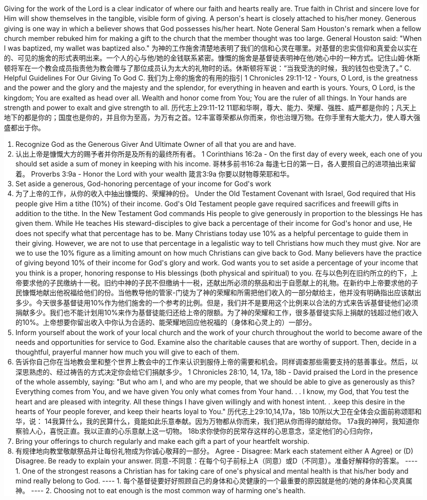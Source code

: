 Giving for the work of the Lord is a clear indicator of where our faith and hearts really are. True faith in Christ and sincere love for Him will show themselves in the tangible, visible form of giving. A person's heart is closely attached to his/her money. Generous giving is one way in which a believer shows that God possesses his/her heart. Note General Sam Houston's remark when a fellow church member rebuked him for making a gift to the church that the member thought was too large. General Houston said: "When I was baptized, my wallet was baptized also."
为神的工作施舍清楚地表明了我们的信和心灵在哪里。对基督的忠实信仰和真爱会以实在的、可见的施舍的形式表明出来。一个人的心与他/她的金钱联系紧密。慷慨的施舍是基督徒表明神在他/她心中的一种方式。记住山姆·休斯顿将军在一个教会成员指责他为教会赠与了那位成员认为太大的礼物时的话。休斯顿将军说：“当我受洗的时候，我的钱包也受洗了。”
C. Helpful Guidelines For Our Giving To God
C. 我们为上帝的施舍的有用的指引
1 Chronicles 29:11-12 - Yours, O Lord, is the greatness and the power and the glory and the majesty and the splendor, for everything in heaven and earth is yours. Yours, O Lord, is the kingdom; You are exalted as head over all. Wealth and honor come from You; You are the ruler of all things. In Your hands are strength and power to exalt and give strength to all.
历代志上29:11-12
11耶和华啊，尊大、能力、荣耀、强胜、威严都是你的；凡天上地下的都是你的；国度也是你的，并且你为至高，为万有之首。12丰富尊荣都从你而来，你也治理万物。在你手里有大能大力，使人尊大强盛都出于你。
1. Recognize God as the Generous Giver And Ultimate Owner of all that you are and have.
1. 认出上帝是慷慨大方的赐予者并你所是及所有的最终所有者。
1 Corinthians 16:2a - On the first day of every week, each one of you should set aside a sum of money in keeping with his income.
哥林多前书16:2a 每逢七日的第一日，各人要照自己的进项抽出来留着。
Proverbs 3:9a - Honor the Lord with your wealth
箴言3:9a 你要以财物尊荣耶和华。
2. Set aside a generous, God-honoring percentage of your income for God's work
2. 为了上帝的工作，从你的收入中抽出慷慨的、荣耀神的份。
Under the Old Testament Covenant with Israel, God required that His people give Him a tithe (10%) of their income. God's Old Testament people gave required sacrifices and freewill gifts in addition to the tithe. In the New Testament God commands His people to give generously in proportion to the blessings He has given them. While He teaches His steward-disciples to give back a percentage of their income for God's honor and use, He does not specify what that percentage has to be. Many Christians today use 10% as a helpful percentage to guide them in their giving. However, we are not to use that percentage in a legalistic way to tell Christians how much they must give. Nor are we to use the 10% figure as a limiting amount on how much Christians can give back to God. Many believers have the practice of giving beyond 10% of their income for God's glory and work. God wants you to set aside a percentage of your income that you think is a proper, honoring response to His blessings (both physical and spiritual) to you.
在与以色列在旧约所立的约下，上帝要求他的子民缴纳十一税。旧约中神的子民不但缴纳十一税，还献出所必须的祭品和出于自愿献上的礼物。在新约中上帝要求他的子民慷慨地献出他祝福给他们的份。当他教导他的管家-门徒为了神的荣耀和所需把他们收入的一部分献给主，他并没有明确指出应该献出多少。今天很多基督徒用10%作为他们施舍的一个参考的比例。但是，我们并不是要用这个比例来以合法的方式来告诉基督徒他们必须捐献多少。我们也不能计划用10%来作为基督徒能归还给上帝的限额。为了神的荣耀和工作，很多基督徒实际上捐献的钱超过他们收入的10%。上帝想要你留出收入中你认为合适的、能荣耀地回应他祝福的（身体和心灵上的）一部分。
3. Inform yourself about the work of your local church and the work of your church throughout the world to become aware of the needs and opportunities for service to God. Examine also the charitable causes that are worthy of support. Then, decide in a thoughtful, prayerful manner how much you will give to each of them.
3. 告诉你自己你在当地教会里和整个世界上教会中的工作来认识到服侍上帝的需要和机会。同样调查那些需要支持的慈善事业。然后，以深思熟虑的、经过祷告的方式决定你会给它们捐献多少。
1 Chronicles 28:10, 14, 17a, 18b - David praised the Lord in the presence of the whole assembly, saying: "But who am I, and who are my people, that we should be able to give as generously as this? Everything comes from You, and we have given You only what comes from Your hand. . . I know, my God, that You test the heart and are pleased with integrity. All these things I have given willingly and with honest intent. . .keep this desire in the hearts of Your people forever, and keep their hearts loyal to You."
历代志上29:10,14,17a，18b
10所以大卫在全体会众面前称颂耶和华，说：
14我算什么，我的民算什么，竟能如此乐意奉献。因为万物都从你而来，我们把从你而得的献给你。
17a我的神阿，我知道你察验人心，喜悦正直。我以正直的心乐意献上这一切物。
18b求你使你的民常存这样的心思意念，坚定他们的心归向你，
4. Bring your offerings to church regularly and make each gift a part of your heartfelt worship.
4. 有规律地向教堂敬献祭品并让每份礼物成为你诚心敬拜的一部分。
Agree - Disagree: Mark each statement either A Agree) or (D) Disagree. Be ready to explain your answer.
同意-不同意：在每个句子前标上A（同意）或D（不同意）。准备好解释你的答案。
---- 1. One of the strongest reasons a Christian has for taking care of one's physical and mental health is that his/her body and mind really belong to God.
---- 1. 每个基督徒要好好照顾自己的身体和心灵健康的一个最重要的原因就是他的/她的身体和心灵真属神。
---- 2. Choosing not to eat enough is the most common way of harming one's health.